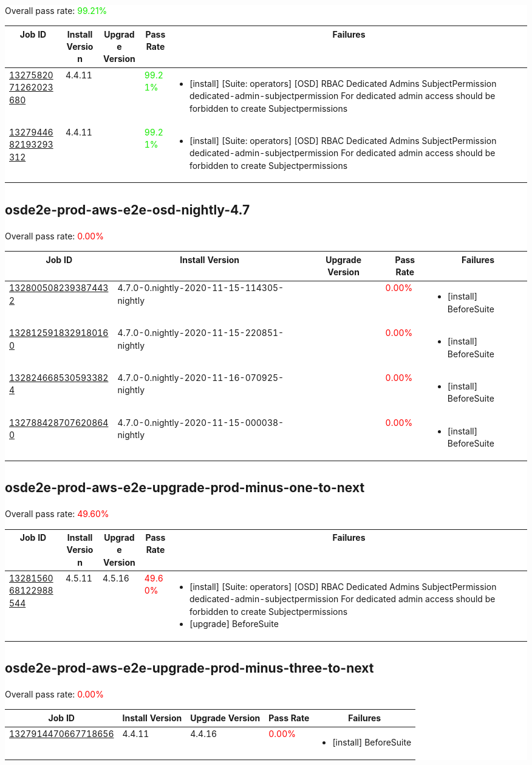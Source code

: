 Overall pass rate: <span style="color:#15ea00;">99.21%</span>

| Job ID | Install Version | Upgrade Version | Pass Rate | Failures |
|--------|-----------------|-----------------|-----------|----------|
[1327582071262023680](https://prow.ci.openshift.org/view/gs/origin-ci-test/logs/osde2e-prod-aws-e2e-oldest-imageset/1327582071262023680) | 4.4.11 |  | <span style="color:#15ea00;">99.21%</span>|<ul><li>[install] [Suite: operators] [OSD] RBAC Dedicated Admins SubjectPermission dedicated-admin-subjectpermission For dedicated admin access should be forbidden to create Subjectpermissions</li></ul>
[1327944682193293312](https://prow.ci.openshift.org/view/gs/origin-ci-test/logs/osde2e-prod-aws-e2e-oldest-imageset/1327944682193293312) | 4.4.11 |  | <span style="color:#15ea00;">99.21%</span>|<ul><li>[install] [Suite: operators] [OSD] RBAC Dedicated Admins SubjectPermission dedicated-admin-subjectpermission For dedicated admin access should be forbidden to create Subjectpermissions</li></ul>



## osde2e-prod-aws-e2e-osd-nightly-4.7

Overall pass rate: <span style="color:#ff0000;">0.00%</span>

| Job ID | Install Version | Upgrade Version | Pass Rate | Failures |
|--------|-----------------|-----------------|-----------|----------|
[1328005082393874432](https://prow.ci.openshift.org/view/gs/origin-ci-test/logs/osde2e-prod-aws-e2e-osd-nightly-4.7/1328005082393874432) | 4.7.0-0.nightly-2020-11-15-114305-nightly |  | <span style="color:#ff0000;">0.00%</span>|<ul><li>[install] BeforeSuite</li></ul>
[1328125918329180160](https://prow.ci.openshift.org/view/gs/origin-ci-test/logs/osde2e-prod-aws-e2e-osd-nightly-4.7/1328125918329180160) | 4.7.0-0.nightly-2020-11-15-220851-nightly |  | <span style="color:#ff0000;">0.00%</span>|<ul><li>[install] BeforeSuite</li></ul>
[1328246685305933824](https://prow.ci.openshift.org/view/gs/origin-ci-test/logs/osde2e-prod-aws-e2e-osd-nightly-4.7/1328246685305933824) | 4.7.0-0.nightly-2020-11-16-070925-nightly |  | <span style="color:#ff0000;">0.00%</span>|<ul><li>[install] BeforeSuite</li></ul>
[1327884287076208640](https://prow.ci.openshift.org/view/gs/origin-ci-test/logs/osde2e-prod-aws-e2e-osd-nightly-4.7/1327884287076208640) | 4.7.0-0.nightly-2020-11-15-000038-nightly |  | <span style="color:#ff0000;">0.00%</span>|<ul><li>[install] BeforeSuite</li></ul>



## osde2e-prod-aws-e2e-upgrade-prod-minus-one-to-next

Overall pass rate: <span style="color:#ff0000;">49.60%</span>

| Job ID | Install Version | Upgrade Version | Pass Rate | Failures |
|--------|-----------------|-----------------|-----------|----------|
[1328156068122988544](https://prow.ci.openshift.org/view/gs/origin-ci-test/logs/osde2e-prod-aws-e2e-upgrade-prod-minus-one-to-next/1328156068122988544) | 4.5.11 | 4.5.16 | <span style="color:#ff0000;">49.60%</span>|<ul><li>[install] [Suite: operators] [OSD] RBAC Dedicated Admins SubjectPermission dedicated-admin-subjectpermission For dedicated admin access should be forbidden to create Subjectpermissions</li><li>[upgrade] BeforeSuite</li></ul>



## osde2e-prod-aws-e2e-upgrade-prod-minus-three-to-next

Overall pass rate: <span style="color:#ff0000;">0.00%</span>

| Job ID | Install Version | Upgrade Version | Pass Rate | Failures |
|--------|-----------------|-----------------|-----------|----------|
[1327914470667718656](https://prow.ci.openshift.org/view/gs/origin-ci-test/logs/osde2e-prod-aws-e2e-upgrade-prod-minus-three-to-next/1327914470667718656) | 4.4.11 | 4.4.16 | <span style="color:#ff0000;">0.00%</span>|<ul><li>[install] BeforeSuite</li></ul>
